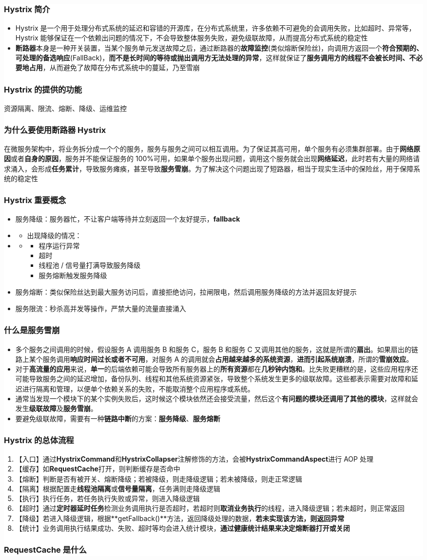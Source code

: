 ### Hystrix 简介

-   Hystrix 是一个用于处理分布式系统的延迟和容错的开源库，在分布式系统里，许多依赖不可避免的会调用失败，比如超时、异常等，Hystrix 能够保证在一个依赖出问题的情况下，不会导致整体服务失败，避免级联故障，从而提高分布式系统的稳定性
-   **断路器**本身是一种开关装置，当某个服务单元发送故障之后，通过断路器的**故障监控**(类似熔断保险丝)，向调用方返回一个**符合预期的、可处理的备选响应**(FallBack)，**而不是长时间的等待或抛出调用方无法处理的异常**，这样就保证了**服务调用方的线程不会被长时间、不必要地占用**，从而避免了故障在分布式系统中的蔓延，乃至雪崩

### Hystrix 的提供的功能

资源隔离、限流、熔断、降级、运维监控

### 为什么要使用断路器 Hystrix

在微服务架构中，将业务拆分成一个个的服务，服务与服务之间可以相互调用。为了保证其高可用，单个服务有必须集群部署。由于**网络原因**或者**自身的原因**，服务并不能保证服务的 100%可用，如果单个服务出现问题，调用这个服务就会出现**网络延迟**，此时若有大量的网络请求涌入，会形成**任务累计**，导致服务瘫痪，甚至导致**服务雪崩**。为了解决这个问题出现了短路器，相当于现实生活中的保险丝，用于保障系统的稳定性

### Hystrix 重要概念

-   服务降级：服务器忙，不让客户端等待并立刻返回一个友好提示，**fallback**

-   -   出现降级的情况：

-   -   -   程序运行异常
        -   超时
        -   线程池 / 信号量打满导致服务降级
        -   服务熔断触发服务降级

-   服务熔断：类似保险丝达到最大服务访问后，直接拒绝访问，拉闸限电，然后调用服务降级的方法并返回友好提示
-   服务限流：秒杀高并发等操作，严禁大量的流量直接涌入

### 什么是服务雪崩

-   多个服务之间调用的时候，假设服务 A 调用服务 B 和服务 C，服务 B 和服务 C 又调用其他的服务，这就是所谓的**扇出**。如果扇出的链路上某个服务调用**响应时间过长或者不可用**，对服务 A 的调用就会**占用越来越多的系统资源**，**进而引起系统崩溃**，所谓的**雪崩效应**。
-   对于**高流量的应用**来说，**单一**的后端依赖可能会导致所有服务器上的**所有资源**都在**几秒钟内饱和**。比失败更糟糕的是，这些应用程序还可能导致服务之间的延迟增加，备份队列、线程和其他系统资源紧张，导致整个系统发生更多的级联故障。这些都表示需要对故障和延迟进行隔离和管理，以便单个依赖关系的失败，不能取消整个应用程序或系统。
-   通常当发现一个模块下的某个实例失败后，这时候这个模块依然还会接受流量，然后这个**有问题的模块还调用了其他的模块**，这样就会发生**级联故障**及**服务雪崩**。
-   要避免级联故障，需要有一种**链路中断**的方案：**服务降级**、**服务熔断**

### Hystrix 的总体流程

1. 【入口】通过**HystrixCommand**和**HystrixCollapser**注解修饰的方法，会被**HystrixCommandAspect**进行 AOP 处理
2. 【缓存】如**RequestCache**打开，则判断缓存是否命中
3. 【熔断】判断是否有被开关、熔断降级；若被降级，则走降级逻辑；若未被降级，则走正常逻辑
4. 【隔离】根据配置走**线程池隔离**或**信号量隔离**，任务满则走降级逻辑
5. 【执行】执行任务，若任务执行失败或异常，则进入降级逻辑
6. 【超时】通过**定时器延时任务**检测业务调用执行是否超时，若超时则**取消业务执行**的线程，进入降级逻辑；若未超时，则正常返回
7. 【降级】若进入降级逻辑，根据**getFallback()**方法，返回降级处理的数据，**若未实现该方法，则返回异常**
8. 【统计】业务调用执行结果成功、失败、超时等均会进入统计模块，**通过健康统计结果来决定熔断器打开或关闭**

### RequestCache 是什么
